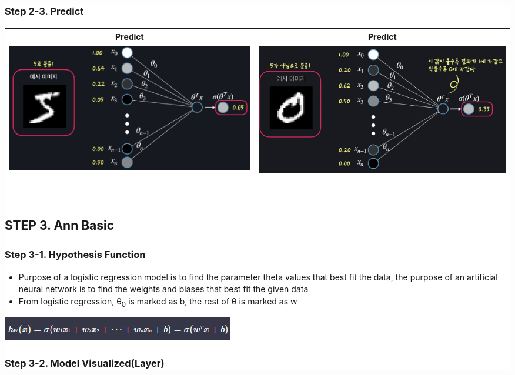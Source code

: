 ### Step 2-3. Predict

| Predict                                                      | Predict                                                      |
| ------------------------------------------------------------ | ------------------------------------------------------------ |
| ![image-20230425123042177](./../../../images/menu6-sub4-sub6-ann-basic/image-20230425123042177.png) | ![image-20230425123055739](./../../../images/menu6-sub4-sub6-ann-basic/image-20230425123055739.png) |



<br>


## STEP 3. Ann Basic

### Step 3-1. Hypothesis Function

* Purpose of a logistic regression model is to find the parameter theta values that best fit the data, the purpose of an artificial neural network is to find the weights and biases that best fit the given data
* From logistic regression, θ<sub>0</sub> is marked as b, the rest of θ is marked as w

![image-20230425123159684](./../../../images/menu6-sub4-sub6-ann-basic/image-20230425123159684.png)

### Step 3-2. Model Visualized(Layer)
